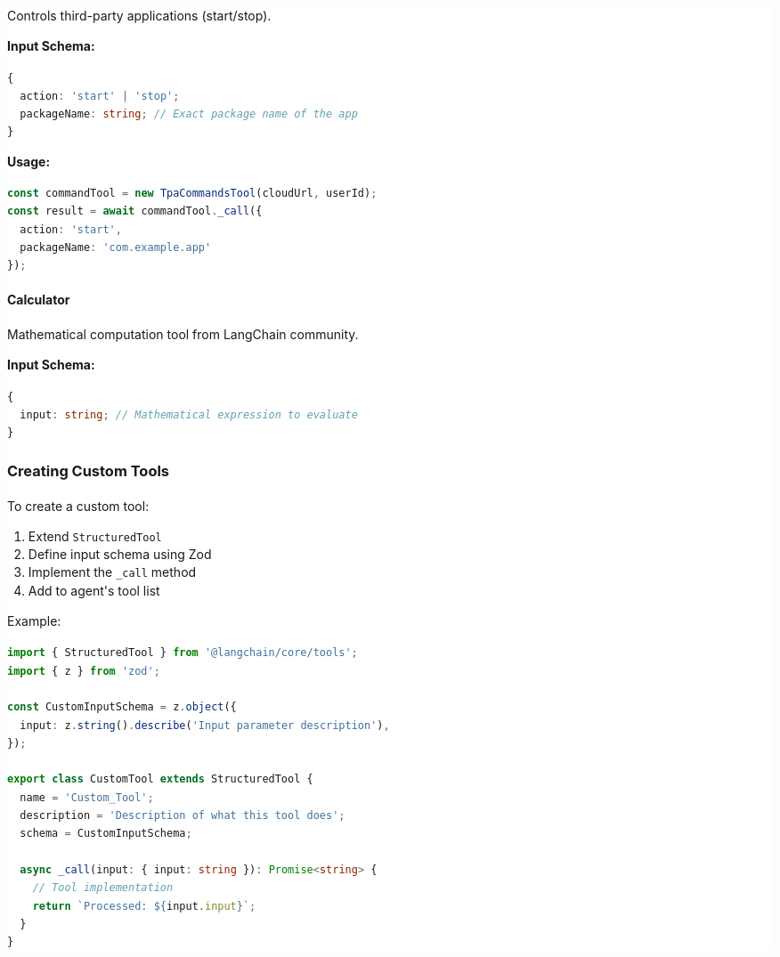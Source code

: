 Controls third-party applications (start/stop).

**Input Schema:**
```typescript
{
  action: 'start' | 'stop';
  packageName: string; // Exact package name of the app
}
```

**Usage:**
```typescript
const commandTool = new TpaCommandsTool(cloudUrl, userId);
const result = await commandTool._call({
  action: 'start',
  packageName: 'com.example.app'
});
```

#### Calculator

Mathematical computation tool from LangChain community.

**Input Schema:**
```typescript
{
  input: string; // Mathematical expression to evaluate
}
```

### Creating Custom Tools

To create a custom tool:

1. Extend `StructuredTool`
2. Define input schema using Zod
3. Implement the `_call` method
4. Add to agent's tool list

Example:

```typescript
import { StructuredTool } from '@langchain/core/tools';
import { z } from 'zod';

const CustomInputSchema = z.object({
  input: z.string().describe('Input parameter description'),
});

export class CustomTool extends StructuredTool {
  name = 'Custom_Tool';
  description = 'Description of what this tool does';
  schema = CustomInputSchema;

  async _call(input: { input: string }): Promise<string> {
    // Tool implementation
    return `Processed: ${input.input}`;
  }
}
```
